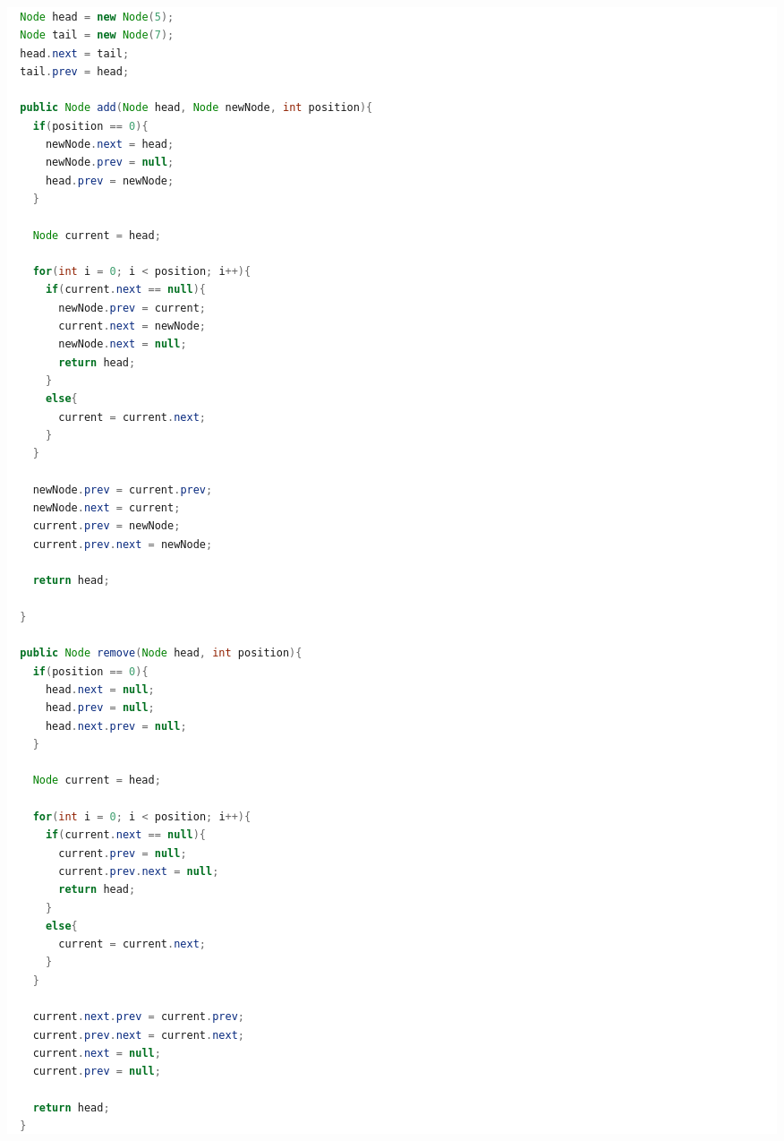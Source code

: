 ```java
  Node head = new Node(5);
  Node tail = new Node(7);
  head.next = tail;
  tail.prev = head;

  public Node add(Node head, Node newNode, int position){
    if(position == 0){
      newNode.next = head;
      newNode.prev = null;
      head.prev = newNode;
    }

    Node current = head;

    for(int i = 0; i < position; i++){
      if(current.next == null){
        newNode.prev = current;
        current.next = newNode;
        newNode.next = null;
        return head;
      }
      else{
        current = current.next;
      }
    }

    newNode.prev = current.prev;
    newNode.next = current; 
    current.prev = newNode; 
    current.prev.next = newNode; 

    return head;

  }

  public Node remove(Node head, int position){
    if(position == 0){
      head.next = null;
      head.prev = null;
      head.next.prev = null;
    }

    Node current = head;

    for(int i = 0; i < position; i++){
      if(current.next == null){
        current.prev = null;
        current.prev.next = null;
        return head;
      }
      else{
        current = current.next;
      }
    }

    current.next.prev = current.prev;
    current.prev.next = current.next;
    current.next = null;
    current.prev = null;

    return head;
  }

```